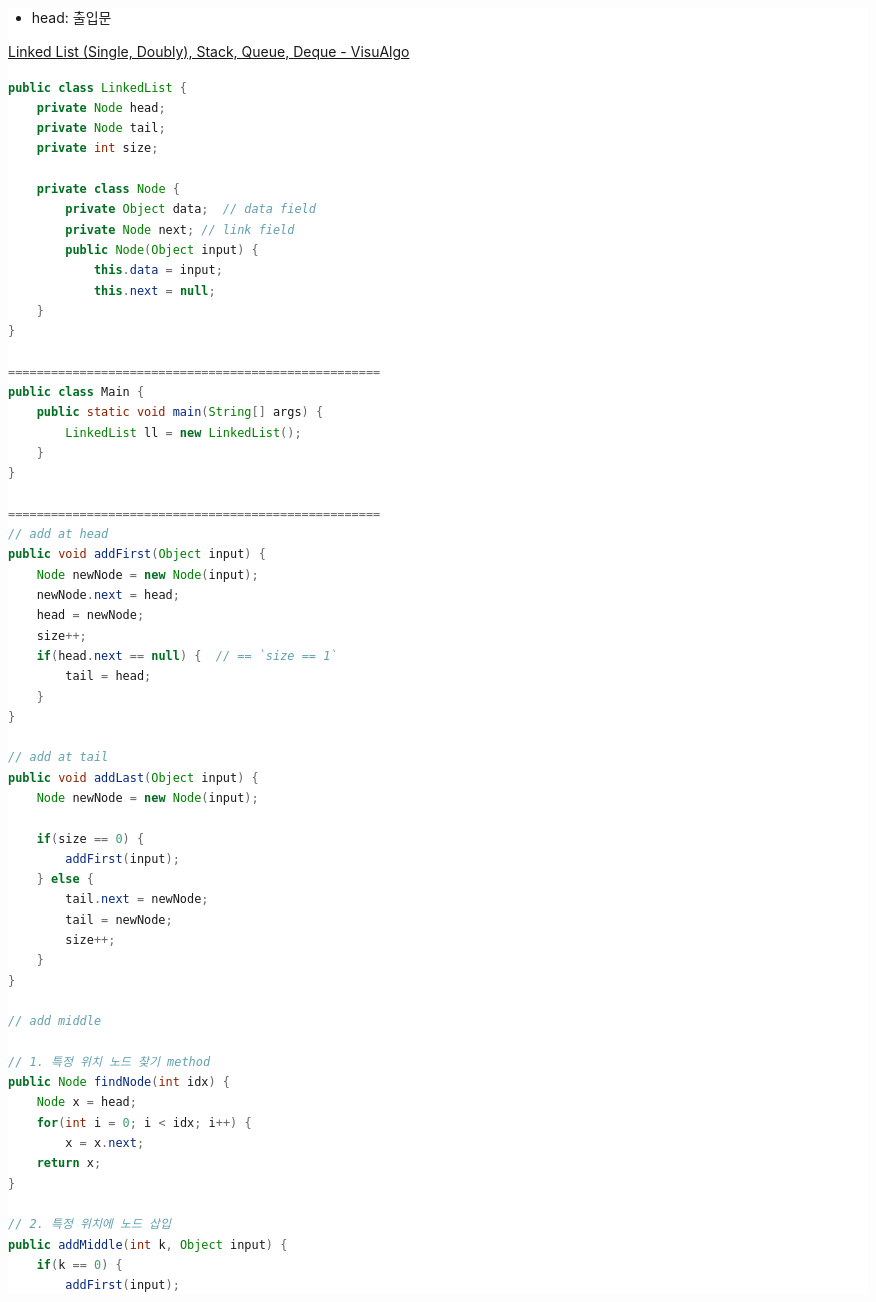 - head: 출입문

[Linked List (Single, Doubly), Stack, Queue, Deque - VisuAlgo](https://visualgo.net/en/list)

```java
public class LinkedList {
	private Node head;
	private Node tail;
	private int size; 

	private class Node {
		private Object data;  // data field
		private Node next; // link field 
		public Node(Object input) {
			this.data = input;
			this.next = null;
	} 
}

====================================================
public class Main {
	public static void main(String[] args) {
		LinkedList ll = new LinkedList(); 
	}
} 

====================================================
// add at head
public void addFirst(Object input) {
	Node newNode = new Node(input);
	newNode.next = head;
	head = newNode;
	size++;
	if(head.next == null) {  // == `size == 1` 
		tail = head; 
	}
}

// add at tail
public void addLast(Object input) {
	Node newNode = new Node(input);

	if(size == 0) {
		addFirst(input);
	} else {
		tail.next = newNode;
		tail = newNode;
		size++;
	}
}

// add middle

// 1. 특정 위치 노드 찾기 method 
public Node findNode(int idx) {
	Node x = head;
	for(int i = 0; i < idx; i++) { 
		x = x.next;
	return x;
} 

// 2. 특정 위치에 노드 삽입 
public addMiddle(int k, Object input) {
	if(k == 0) {
		addFirst(input);
```